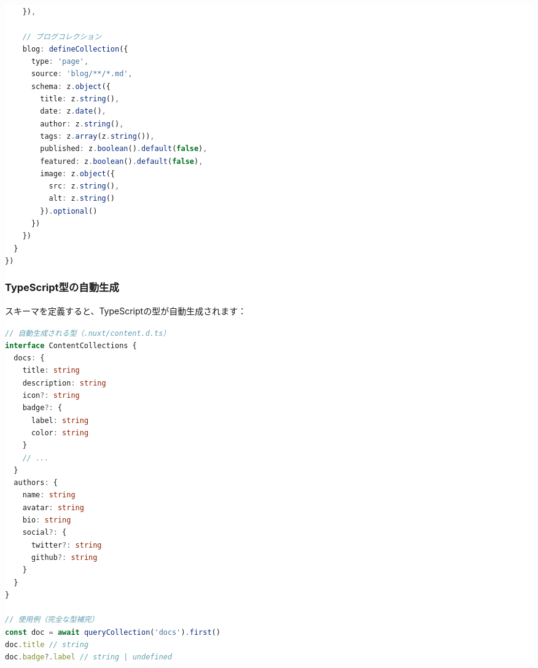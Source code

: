 ```typescript
    }),

    // ブログコレクション
    blog: defineCollection({
      type: 'page',
      source: 'blog/**/*.md',
      schema: z.object({
        title: z.string(),
        date: z.date(),
        author: z.string(),
        tags: z.array(z.string()),
        published: z.boolean().default(false),
        featured: z.boolean().default(false),
        image: z.object({
          src: z.string(),
          alt: z.string()
        }).optional()
      })
    })
  }
})
```

### TypeScript型の自動生成

スキーマを定義すると、TypeScriptの型が自動生成されます：

```typescript
// 自動生成される型（.nuxt/content.d.ts）
interface ContentCollections {
  docs: {
    title: string
    description: string
    icon?: string
    badge?: {
      label: string
      color: string
    }
    // ...
  }
  authors: {
    name: string
    avatar: string
    bio: string
    social?: {
      twitter?: string
      github?: string
    }
  }
}

// 使用例（完全な型補完）
const doc = await queryCollection('docs').first()
doc.title // string
doc.badge?.label // string | undefined
```
